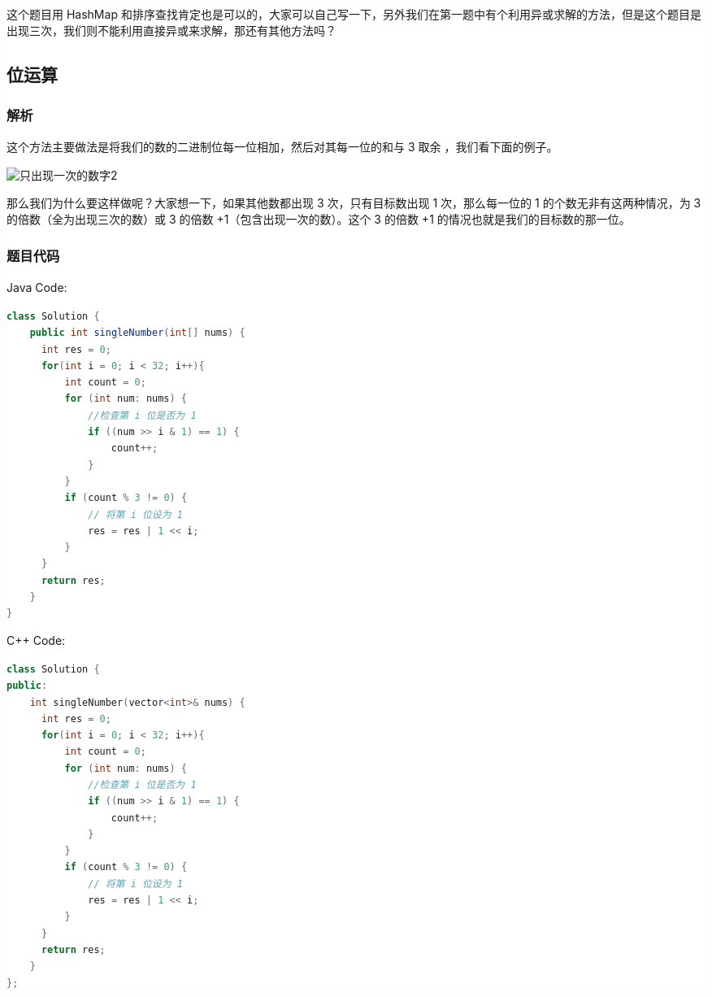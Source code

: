 这个题目用 HashMap 和排序查找肯定也是可以的，大家可以自己写一下，另外我们在第一题中有个利用异或求解的方法，但是这个题目是出现三次，我们则不能利用直接异或来求解，那还有其他方法吗？

## 位运算

### 解析

这个方法主要做法是将我们的数的二进制位每一位相加，然后对其每一位的和与 3 取余 ，我们看下面的例子。

![只出现一次的数字2](https://chengxuchu-1301103198.cos.ap-beijing.myqcloud.com/Photo/202304180840900.png)

那么我们为什么要这样做呢？大家想一下，如果其他数都出现 3 次，只有目标数出现 1 次，那么每一位的 1 的个数无非有这两种情况，为 3 的倍数（全为出现三次的数）或 3 的倍数 +1（包含出现一次的数）。这个 3 的倍数 +1 的情况也就是我们的目标数的那一位。

### 题目代码

Java Code:

```java
class Solution {
    public int singleNumber(int[] nums) {
      int res = 0;
      for(int i = 0; i < 32; i++){
          int count = 0;
          for (int num: nums) {
              //检查第 i 位是否为 1
              if ((num >> i & 1) == 1) {
                  count++;
              }
          }
          if (count % 3 != 0) {
              // 将第 i 位设为 1
              res = res | 1 << i;
          }
      }
      return res;
    }
}
```

C++ Code:

```cpp
class Solution {
public:
    int singleNumber(vector<int>& nums) {
      int res = 0;
      for(int i = 0; i < 32; i++){
          int count = 0;
          for (int num: nums) {
              //检查第 i 位是否为 1
              if ((num >> i & 1) == 1) {
                  count++;
              }
          }
          if (count % 3 != 0) {
              // 将第 i 位设为 1
              res = res | 1 << i;
          }
      }
      return res;
    }
};
```
